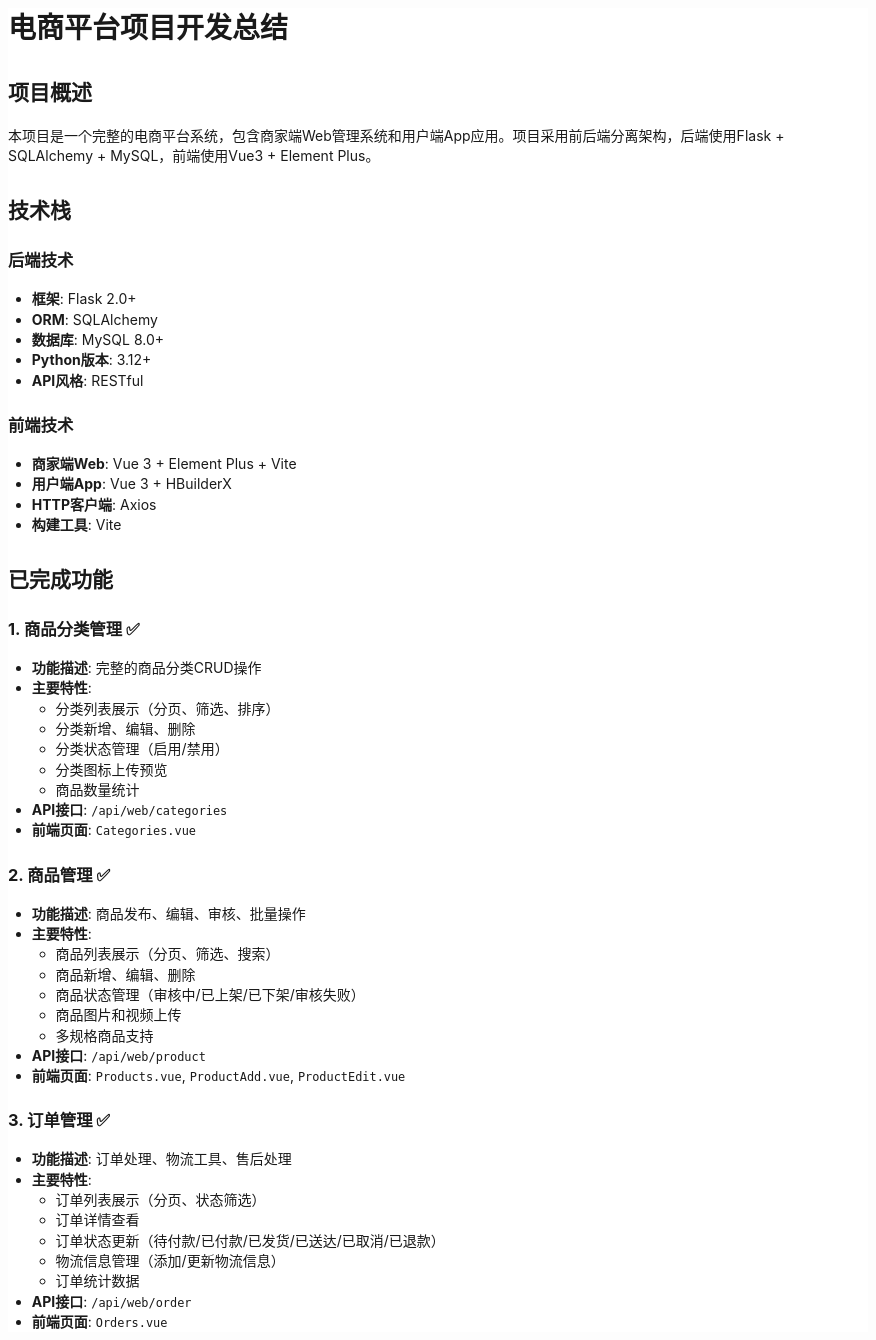 # 电商平台项目开发总结

## 项目概述

本项目是一个完整的电商平台系统，包含商家端Web管理系统和用户端App应用。项目采用前后端分离架构，后端使用Flask + SQLAlchemy + MySQL，前端使用Vue3 + Element Plus。

## 技术栈

### 后端技术
- **框架**: Flask 2.0+
- **ORM**: SQLAlchemy
- **数据库**: MySQL 8.0+
- **Python版本**: 3.12+
- **API风格**: RESTful

### 前端技术
- **商家端Web**: Vue 3 + Element Plus + Vite
- **用户端App**: Vue 3 + HBuilderX
- **HTTP客户端**: Axios
- **构建工具**: Vite

## 已完成功能

### 1. 商品分类管理 ✅
- **功能描述**: 完整的商品分类CRUD操作
- **主要特性**:
  - 分类列表展示（分页、筛选、排序）
  - 分类新增、编辑、删除
  - 分类状态管理（启用/禁用）
  - 分类图标上传预览
  - 商品数量统计
- **API接口**: `/api/web/categories`
- **前端页面**: `Categories.vue`

### 2. 商品管理 ✅
- **功能描述**: 商品发布、编辑、审核、批量操作
- **主要特性**:
  - 商品列表展示（分页、筛选、搜索）
  - 商品新增、编辑、删除
  - 商品状态管理（审核中/已上架/已下架/审核失败）
  - 商品图片和视频上传
  - 多规格商品支持
- **API接口**: `/api/web/product`
- **前端页面**: `Products.vue`, `ProductAdd.vue`, `ProductEdit.vue`

### 3. 订单管理 ✅
- **功能描述**: 订单处理、物流工具、售后处理
- **主要特性**:
  - 订单列表展示（分页、状态筛选）
  - 订单详情查看
  - 订单状态更新（待付款/已付款/已发货/已送达/已取消/已退款）
  - 物流信息管理（添加/更新物流信息）
  - 订单统计数据
- **API接口**: `/api/web/order`
- **前端页面**: `Orders.vue`
